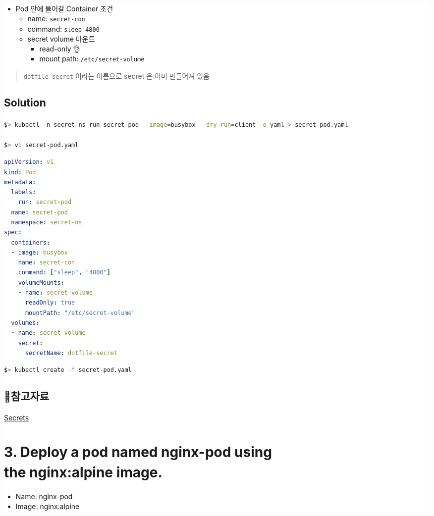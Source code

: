 - Pod 안에 들어갈 Container 조건
    - name: `secret-con`
    - command: `sleep 4800`
    - secret volume 마운트 
        - read-only 👌
        - mount path: `/etc/secret-volume`

> `dotfile-secret` 이라는 이름으로 secret 은 이미 만들어져 있음


## Solution
```bash
$> kubectl -n secret-ns run secret-pod --image=busybox --dry-run=client -o yaml > secret-pod.yaml

$> vi secret-pod.yaml
```

```yaml
apiVersion: v1
kind: Pod
metadata:
  labels:
    run: secret-pod
  name: secret-pod
  namespace: secret-ns
spec:
  containers:
  - image: busybox
    name: secret-con
    command: ["sleep", "4800"]
    volumeMounts:
    - name: secret-volume
      readOnly: true
      mountPath: "/etc/secret-volume"
  volumes:
  - name: secret-volume
    secret:
      secretName: dotfile-secret
```

```bash
$> kubectl create -f secret-pod.yaml
```

## 📖참고자료
[Secrets](https://kubernetes.io/docs/concepts/configuration/secret/#using-secrets-as-files-from-a-pod)  


# 3. Deploy a pod named nginx-pod using the nginx:alpine image.
- Name: nginx-pod
- Image: nginx:alpine

